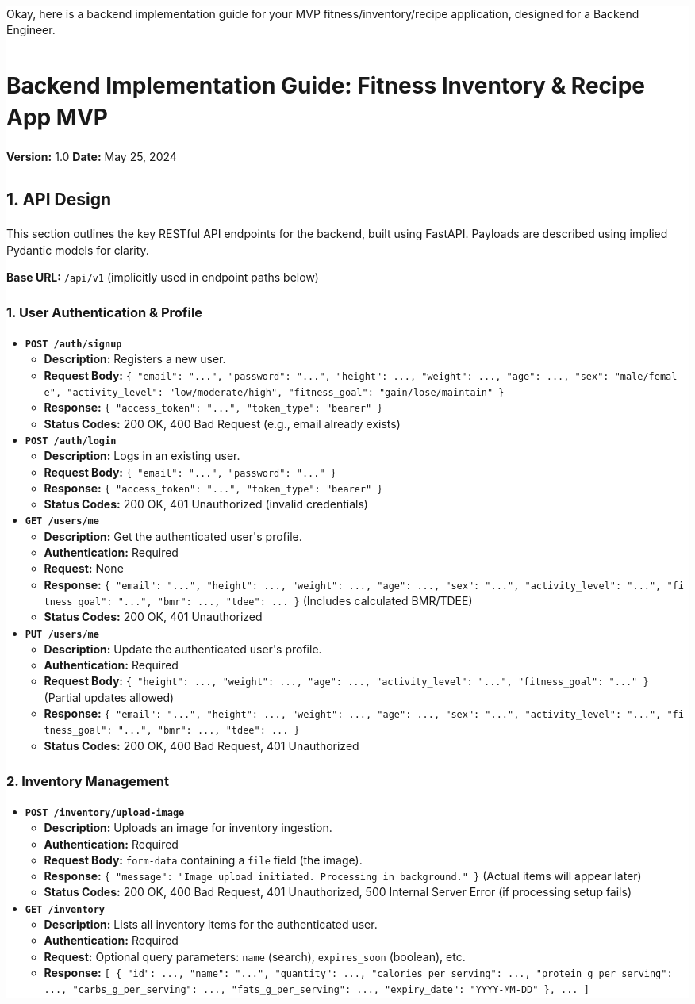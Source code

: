 Okay, here is a backend implementation guide for your MVP fitness/inventory/recipe application, designed for a Backend Engineer.

# Backend Implementation Guide: Fitness Inventory & Recipe App MVP

**Version:** 1.0
**Date:** May 25, 2024

## 1. API Design

This section outlines the key RESTful API endpoints for the backend, built using FastAPI. Payloads are described using implied Pydantic models for clarity.

**Base URL:** `/api/v1` (implicitly used in endpoint paths below)

### 1. User Authentication & Profile

*   **`POST /auth/signup`**
    *   **Description:** Registers a new user.
    *   **Request Body:** `{ "email": "...", "password": "...", "height": ..., "weight": ..., "age": ..., "sex": "male/female", "activity_level": "low/moderate/high", "fitness_goal": "gain/lose/maintain" }`
    *   **Response:** `{ "access_token": "...", "token_type": "bearer" }`
    *   **Status Codes:** 200 OK, 400 Bad Request (e.g., email already exists)
*   **`POST /auth/login`**
    *   **Description:** Logs in an existing user.
    *   **Request Body:** `{ "email": "...", "password": "..." }`
    *   **Response:** `{ "access_token": "...", "token_type": "bearer" }`
    *   **Status Codes:** 200 OK, 401 Unauthorized (invalid credentials)
*   **`GET /users/me`**
    *   **Description:** Get the authenticated user's profile.
    *   **Authentication:** Required
    *   **Request:** None
    *   **Response:** `{ "email": "...", "height": ..., "weight": ..., "age": ..., "sex": "...", "activity_level": "...", "fitness_goal": "...", "bmr": ..., "tdee": ... }` (Includes calculated BMR/TDEE)
    *   **Status Codes:** 200 OK, 401 Unauthorized
*   **`PUT /users/me`**
    *   **Description:** Update the authenticated user's profile.
    *   **Authentication:** Required
    *   **Request Body:** `{ "height": ..., "weight": ..., "age": ..., "activity_level": "...", "fitness_goal": "..." }` (Partial updates allowed)
    *   **Response:** `{ "email": "...", "height": ..., "weight": ..., "age": ..., "sex": "...", "activity_level": "...", "fitness_goal": "...", "bmr": ..., "tdee": ... }`
    *   **Status Codes:** 200 OK, 400 Bad Request, 401 Unauthorized

### 2. Inventory Management

*   **`POST /inventory/upload-image`**
    *   **Description:** Uploads an image for inventory ingestion.
    *   **Authentication:** Required
    *   **Request Body:** `form-data` containing a `file` field (the image).
    *   **Response:** `{ "message": "Image upload initiated. Processing in background." }` (Actual items will appear later)
    *   **Status Codes:** 200 OK, 400 Bad Request, 401 Unauthorized, 500 Internal Server Error (if processing setup fails)
*   **`GET /inventory`**
    *   **Description:** Lists all inventory items for the authenticated user.
    *   **Authentication:** Required
    *   **Request:** Optional query parameters: `name` (search), `expires_soon` (boolean), etc.
    *   **Response:** `[ { "id": ..., "name": "...", "quantity": ..., "calories_per_serving": ..., "protein_g_per_serving": ..., "carbs_g_per_serving": ..., "fats_g_per_serving": ..., "expiry_date": "YYYY-MM-DD" }, ... ]`